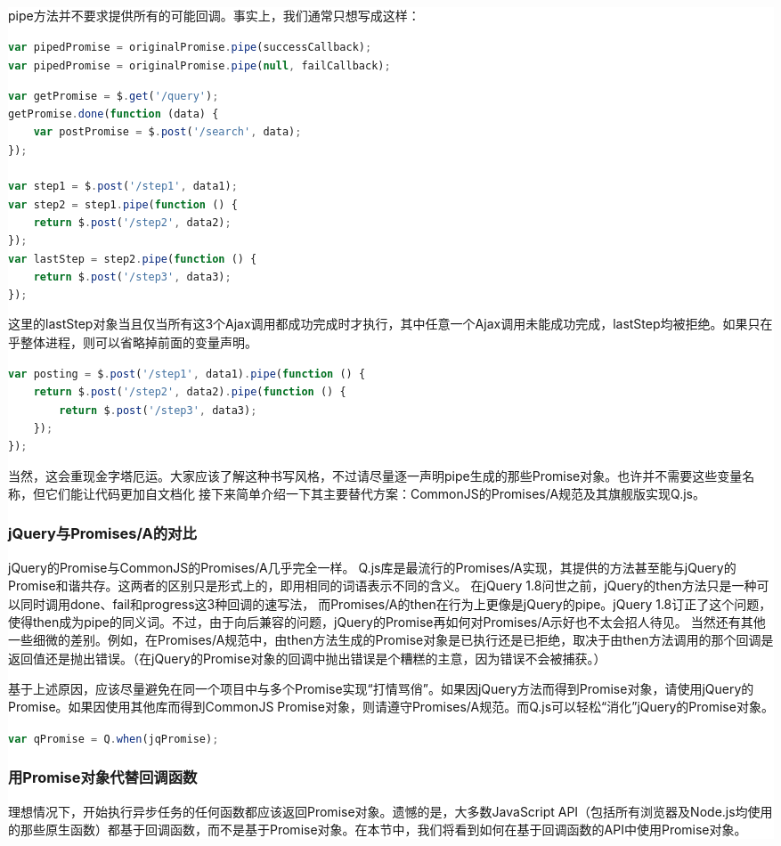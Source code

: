 pipe方法并不要求提供所有的可能回调。事实上，我们通常只想写成这样：

```javascript
var pipedPromise = originalPromise.pipe(successCallback);
var pipedPromise = originalPromise.pipe(null, failCallback);
```

```javascript
var getPromise = $.get('/query');
getPromise.done(function (data) {
    var postPromise = $.post('/search', data);
});

var step1 = $.post('/step1', data1);
var step2 = step1.pipe(function () {
    return $.post('/step2', data2);
});
var lastStep = step2.pipe(function () {
    return $.post('/step3', data3);
});
```

这里的lastStep对象当且仅当所有这3个Ajax调用都成功完成时才执行，其中任意一个Ajax调用未能成功完成，lastStep均被拒绝。如果只在乎整体进程，则可以省略掉前面的变量声明。

```javascript
var posting = $.post('/step1', data1).pipe(function () {
    return $.post('/step2', data2).pipe(function () {
        return $.post('/step3', data3);
    });
});
```

当然，这会重现金字塔厄运。大家应该了解这种书写风格，不过请尽量逐一声明pipe生成的那些Promise对象。也许并不需要这些变量名称，但它们能让代码更加自文档化
接下来简单介绍一下其主要替代方案：CommonJS的Promises/A规范及其旗舰版实现Q.js。

### jQuery与Promises/A的对比

jQuery的Promise与CommonJS的Promises/A几乎完全一样。
Q.js库是最流行的Promises/A实现，其提供的方法甚至能与jQuery的Promise和谐共存。这两者的区别只是形式上的，即用相同的词语表示不同的含义。
在jQuery 1.8问世之前，jQuery的then方法只是一种可以同时调用done、fail和progress这3种回调的速写法，
而Promises/A的then在行为上更像是jQuery的pipe。jQuery 1.8订正了这个问题，使得then成为pipe的同义词。不过，由于向后兼容的问题，jQuery的Promise再如何对Promises/A示好也不太会招人待见。
当然还有其他一些细微的差别。例如，在Promises/A规范中，由then方法生成的Promise对象是已执行还是已拒绝，取决于由then方法调用的那个回调是返回值还是抛出错误。（在jQuery的Promise对象的回调中抛出错误是个糟糕的主意，因为错误不会被捕获。）

基于上述原因，应该尽量避免在同一个项目中与多个Promise实现“打情骂俏”。如果因jQuery方法而得到Promise对象，请使用jQuery的Promise。如果因使用其他库而得到CommonJS Promise对象，则请遵守Promises/A规范。而Q.js可以轻松“消化”jQuery的Promise对象。

```javascript
var qPromise = Q.when(jqPromise);
```

### 用Promise对象代替回调函数

理想情况下，开始执行异步任务的任何函数都应该返回Promise对象。遗憾的是，大多数JavaScript API（包括所有浏览器及Node.js均使用的那些原生函数）都基于回调函数，而不是基于Promise对象。在本节中，我们将看到如何在基于回调函数的API中使用Promise对象。
